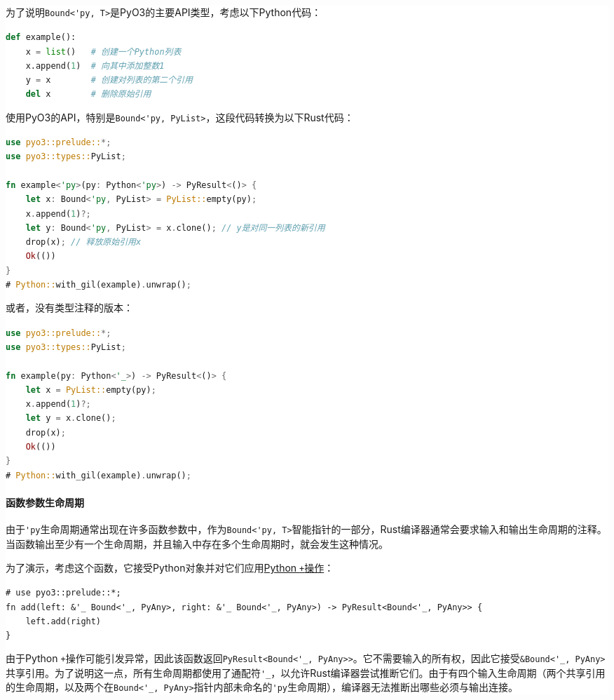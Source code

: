 为了说明`Bound<'py, T>`是PyO3的主要API类型，考虑以下Python代码：

```python
def example():
    x = list()   # 创建一个Python列表
    x.append(1)  # 向其中添加整数1
    y = x        # 创建对列表的第二个引用
    del x        # 删除原始引用
```

使用PyO3的API，特别是`Bound<'py, PyList>`，这段代码转换为以下Rust代码：

```rust
use pyo3::prelude::*;
use pyo3::types::PyList;

fn example<'py>(py: Python<'py>) -> PyResult<()> {
    let x: Bound<'py, PyList> = PyList::empty(py);
    x.append(1)?;
    let y: Bound<'py, PyList> = x.clone(); // y是对同一列表的新引用
    drop(x); // 释放原始引用x
    Ok(())
}
# Python::with_gil(example).unwrap();
```

或者，没有类型注释的版本：

```rust
use pyo3::prelude::*;
use pyo3::types::PyList;

fn example(py: Python<'_>) -> PyResult<()> {
    let x = PyList::empty(py);
    x.append(1)?;
    let y = x.clone();
    drop(x);
    Ok(())
}
# Python::with_gil(example).unwrap();
```

#### 函数参数生命周期

由于`'py`生命周期通常出现在许多函数参数中，作为`Bound<'py, T>`智能指针的一部分，Rust编译器通常会要求输入和输出生命周期的注释。当函数输出至少有一个生命周期，并且输入中存在多个生命周期时，就会发生这种情况。

为了演示，考虑这个函数，它接受Python对象并对它们应用[Python `+`操作][PyAnyMethods::add]：

```rust,compile_fail
# use pyo3::prelude::*;
fn add(left: &'_ Bound<'_, PyAny>, right: &'_ Bound<'_, PyAny>) -> PyResult<Bound<'_, PyAny>> {
    left.add(right)
}
```

由于Python `+`操作可能引发异常，因此该函数返回`PyResult<Bound<'_, PyAny>>`。它不需要输入的所有权，因此它接受`&Bound<'_, PyAny>`共享引用。为了说明这一点，所有生命周期都使用了通配符`'_`，以允许Rust编译器尝试推断它们。由于有四个输入生命周期（两个共享引用的生命周期，以及两个在`Bound<'_, PyAny>`指针内部未命名的`'py`生命周期），编译器无法推断出哪些必须与输出连接。


[Bound]: {{#PYO3_DOCS_URL}}/pyo3/struct.Bound.html
[`Bound::unbind`]: {{#PYO3_DOCS_URL}}/pyo3/struct.Bound.html#method.unbind
[Py]: {{#PYO3_DOCS_URL}}/pyo3/struct.Py.html
[PyAnyMethods::add]: {{#PYO3_DOCS_URL}}/pyo3/types/trait.PyAnyMethods.html#tymethod.add
[PyAnyMethods::extract]: {{#PYO3_DOCS_URL}}/pyo3/types/trait.PyAnyMethods.html#tymethod.extract
[PyAnyMethods::downcast]: {{#PYO3_DOCS_URL}}/pyo3/types/trait.PyAnyMethods.html#tymethod.downcast
[PyAnyMethods::downcast_into]: {{#PYO3_DOCS_URL}}/pyo3/types/trait.PyAnyMethods.html#tymethod.downcast_into
[`PyTypeCheck`]: {{#PYO3_DOCS_URL}}/pyo3/type_object/trait.PyTypeCheck.html
[`PyAnyMethods`]: {{#PYO3_DOCS_URL}}/pyo3/types/trait.PyAnyMethods.html
[`PyDictMethods`]: {{#PYO3_DOCS_URL}}/pyo3/types/trait.PyDictMethods.html
[`PyTupleMethods`]: {{#PYO3_DOCS_URL}}/pyo3/types/trait.PyTupleMethods.html
[pyclass]: class.md
[Borrowed]: {{#PYO3_DOCS_URL}}/pyo3/struct.Borrowed.html
[Drop]: https://doc.rust-lang.org/std/ops/trait.Drop.html
[eval]: {{#PYO3_DOCS_URL}}/pyo3/marker/struct.Python.html#method.eval
[clone_ref]: {{#PYO3_DOCS_URL}}/pyo3/struct.Py.html#method.clone_ref
[pyo3::types]: {{#PYO3_DOCS_URL}}/pyo3/types/index.html
[PyAny]: {{#PYO3_DOCS_URL}}/pyo3/types/struct.PyAny.html
[PyList_append]: {{#PYO3_DOCS_URL}}/pyo3/types/struct.PyList.html#method.append
[RefCell]: https://doc.rust-lang.org/std/cell/struct.RefCell.html
[smart-pointers]: https://doc.rust-lang.org/book/ch15-00-smart-pointers.html